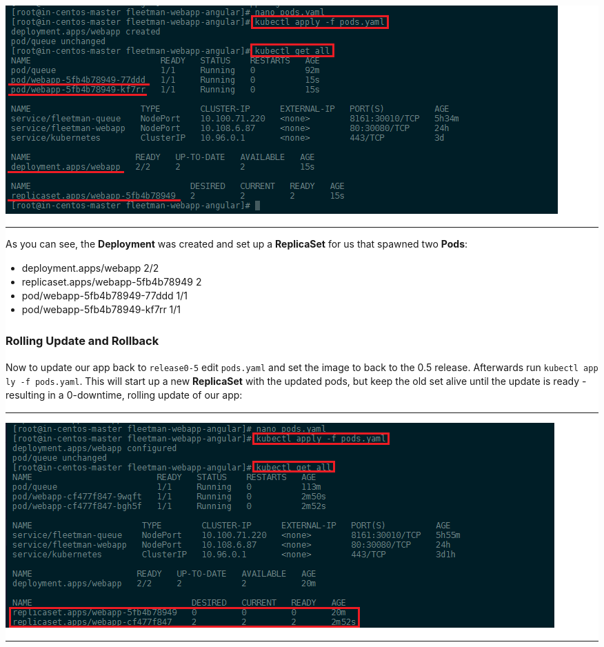![Creating a Kubernetes Cluster](./kubernetes_cluster_38.png)

---


As you can see, the __Deployment__ was created and set up a __ReplicaSet__ for us that spawned two __Pods__:


* deployment.apps/webapp   2/2
* replicaset.apps/webapp-5fb4b78949   2
* pod/webapp-5fb4b78949-77ddd   1/1
* pod/webapp-5fb4b78949-kf7rr   1/1


### Rolling Update and Rollback

Now to update our app back to `release0-5` edit `pods.yaml` and set the image to back to the 0.5 release. Afterwards run `kubectl apply -f pods.yaml`. This will start up a new __ReplicaSet__ with the updated pods, but keep the old set alive until the update is ready - resulting in a 0-downtime, rolling update of our app:


---

![Creating a Kubernetes Cluster](./kubernetes_cluster_39.png)

---